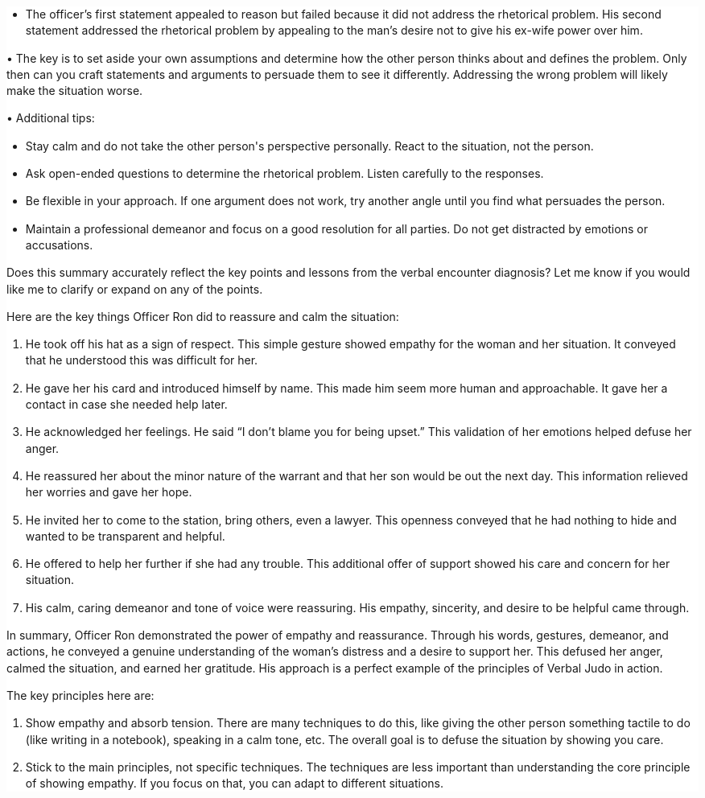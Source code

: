 - The officer’s first statement appealed to reason but failed because it did not address the rhetorical problem. His second statement addressed the rhetorical problem by appealing to the man’s desire not to give his ex-wife power over him.

• The key is to set aside your own assumptions and determine how the other person thinks about and defines the problem. Only then can you craft statements and arguments to persuade them to see it differently. Addressing the wrong problem will likely make the situation worse.

• Additional tips:

- Stay calm and do not take the other person's perspective personally. React to the situation, not the person.

- Ask open-ended questions to determine the rhetorical problem. Listen carefully to the responses. 

- Be flexible in your approach. If one argument does not work, try another angle until you find what persuades the person.

- Maintain a professional demeanor and focus on a good resolution for all parties. Do not get distracted by emotions or accusations.

Does this summary accurately reflect the key points and lessons from the verbal encounter diagnosis? Let me know if you would like me to clarify or expand on any of the points.

 Here are the key things Officer Ron did to reassure and calm the situation:

1. He took off his hat as a sign of respect. This simple gesture showed empathy for the woman and her situation. It conveyed that he understood this was difficult for her.

2. He gave her his card and introduced himself by name. This made him seem more human and approachable. It gave her a contact in case she needed help later. 

3. He acknowledged her feelings. He said “I don’t blame you for being upset.” This validation of her emotions helped defuse her anger.

4. He reassured her about the minor nature of the warrant and that her son would be out the next day. This information relieved her worries and gave her hope.

5. He invited her to come to the station, bring others, even a lawyer. This openness conveyed that he had nothing to hide and wanted to be transparent and helpful. 

6. He offered to help her further if she had any trouble. This additional offer of support showed his care and concern for her situation.

7. His calm, caring demeanor and tone of voice were reassuring. His empathy, sincerity, and desire to be helpful came through.

In summary, Officer Ron demonstrated the power of empathy and reassurance. Through his words, gestures, demeanor, and actions, he conveyed a genuine understanding of the woman’s distress and a desire to support her. This defused her anger, calmed the situation, and earned her gratitude. His approach is a perfect example of the principles of Verbal Judo in action.

 

The key principles here are:

1) Show empathy and absorb tension. There are many techniques to do this, like giving the other person something tactile to do (like writing in a notebook), speaking in a calm tone, etc.  The overall goal is to defuse the situation by showing you care.

2) Stick to the main principles, not specific techniques. The techniques are less important than understanding the core principle of showing empathy. If you focus on that, you can adapt to different situations. 
